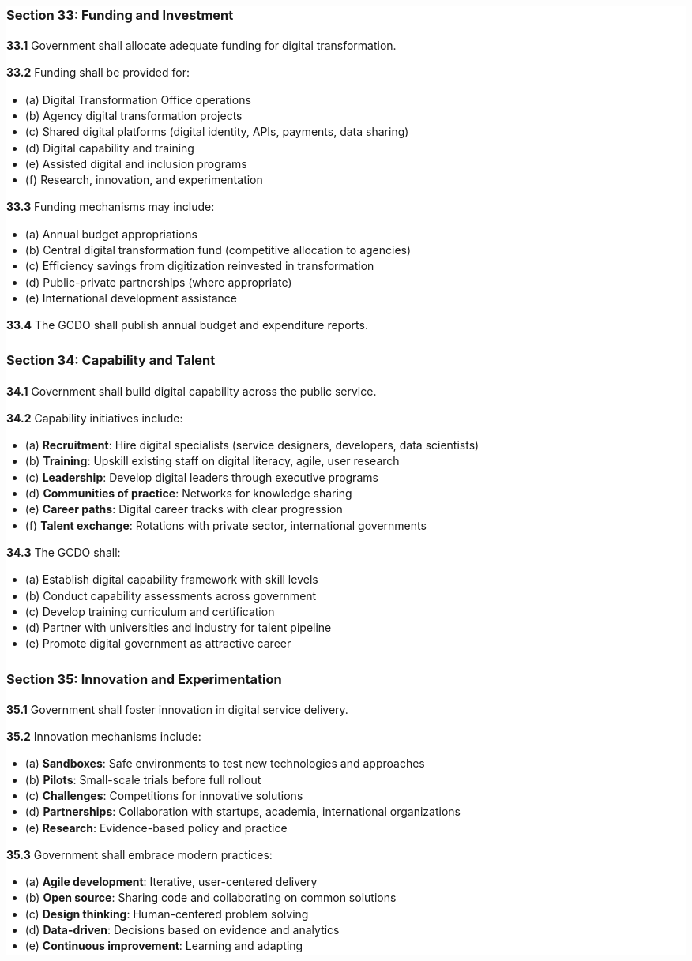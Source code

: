 ### Section 33: Funding and Investment

**33.1** Government shall allocate adequate funding for digital transformation.

**33.2** Funding shall be provided for:
- (a) Digital Transformation Office operations
- (b) Agency digital transformation projects
- (c) Shared digital platforms (digital identity, APIs, payments, data sharing)
- (d) Digital capability and training
- (e) Assisted digital and inclusion programs
- (f) Research, innovation, and experimentation

**33.3** Funding mechanisms may include:
- (a) Annual budget appropriations
- (b) Central digital transformation fund (competitive allocation to agencies)
- (c) Efficiency savings from digitization reinvested in transformation
- (d) Public-private partnerships (where appropriate)
- (e) International development assistance

**33.4** The GCDO shall publish annual budget and expenditure reports.

### Section 34: Capability and Talent

**34.1** Government shall build digital capability across the public service.

**34.2** Capability initiatives include:
- (a) **Recruitment**: Hire digital specialists (service designers, developers, data scientists)
- (b) **Training**: Upskill existing staff on digital literacy, agile, user research
- (c) **Leadership**: Develop digital leaders through executive programs
- (d) **Communities of practice**: Networks for knowledge sharing
- (e) **Career paths**: Digital career tracks with clear progression
- (f) **Talent exchange**: Rotations with private sector, international governments

**34.3** The GCDO shall:
- (a) Establish digital capability framework with skill levels
- (b) Conduct capability assessments across government
- (c) Develop training curriculum and certification
- (d) Partner with universities and industry for talent pipeline
- (e) Promote digital government as attractive career

### Section 35: Innovation and Experimentation

**35.1** Government shall foster innovation in digital service delivery.

**35.2** Innovation mechanisms include:
- (a) **Sandboxes**: Safe environments to test new technologies and approaches
- (b) **Pilots**: Small-scale trials before full rollout
- (c) **Challenges**: Competitions for innovative solutions
- (d) **Partnerships**: Collaboration with startups, academia, international organizations
- (e) **Research**: Evidence-based policy and practice

**35.3** Government shall embrace modern practices:
- (a) **Agile development**: Iterative, user-centered delivery
- (b) **Open source**: Sharing code and collaborating on common solutions
- (c) **Design thinking**: Human-centered problem solving
- (d) **Data-driven**: Decisions based on evidence and analytics
- (e) **Continuous improvement**: Learning and adapting
